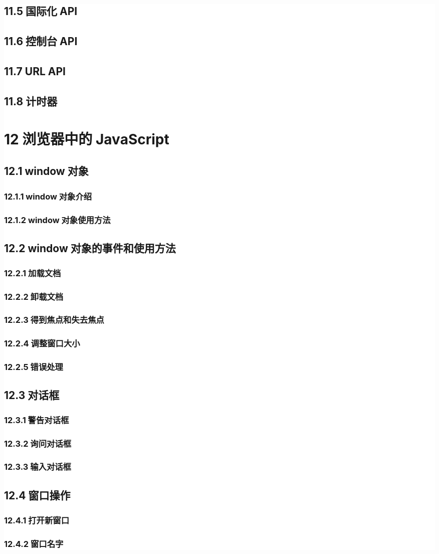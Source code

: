 ## 11.5 国际化 API

## 11.6 控制台 API

## 11.7 URL API

## 11.8 计时器

# 12 浏览器中的 JavaScript

## 12.1 window 对象

### 12.1.1 window 对象介绍

### 12.1.2 window 对象使用方法

## 12.2 window 对象的事件和使用方法

### 12.2.1 加载文档

### 12.2.2 卸载文档

### 12.2.3 得到焦点和失去焦点

### 12.2.4 调整窗口大小

### 12.2.5 错误处理

## 12.3 对话框

### 12.3.1 警告对话框

### 12.3.2 询问对话框

### 12.3.3 输入对话框

## 12.4 窗口操作

### 12.4.1 打开新窗口

### 12.4.2 窗口名字
